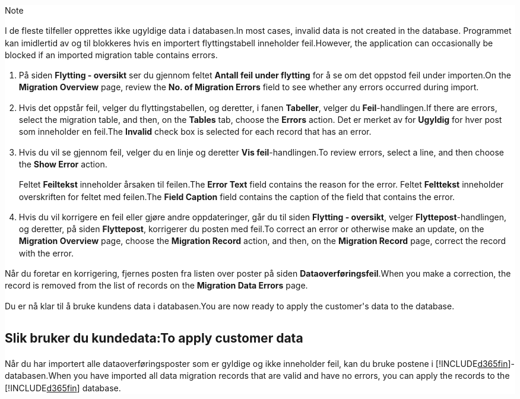> [!NOTE]  
>  <span data-ttu-id="4a5bf-252">I de fleste tilfeller opprettes ikke ugyldige data i databasen.</span><span class="sxs-lookup"><span data-stu-id="4a5bf-252">In most cases, invalid data is not created in the database.</span></span> <span data-ttu-id="4a5bf-253">Programmet kan imidlertid av og til blokkeres hvis en importert flyttingstabell inneholder feil.</span><span class="sxs-lookup"><span data-stu-id="4a5bf-253">However, the application can occasionally be blocked if an imported migration table contains errors.</span></span>  

1. <span data-ttu-id="4a5bf-254">På siden **Flytting - oversikt** ser du gjennom feltet **Antall feil under flytting** for å se om det oppstod feil under importen.</span><span class="sxs-lookup"><span data-stu-id="4a5bf-254">On the **Migration Overview** page, review the **No. of Migration Errors** field to see whether any errors occurred during import.</span></span>  
2. <span data-ttu-id="4a5bf-255">Hvis det oppstår feil, velger du flyttingstabellen, og deretter, i fanen **Tabeller**, velger du **Feil**-handlingen.</span><span class="sxs-lookup"><span data-stu-id="4a5bf-255">If there are errors, select the migration table, and then, on the **Tables** tab, choose the **Errors** action.</span></span> <span data-ttu-id="4a5bf-256">Det er merket av for **Ugyldig** for hver post som inneholder en feil.</span><span class="sxs-lookup"><span data-stu-id="4a5bf-256">The **Invalid** check box is selected for each record that has an error.</span></span>  
3. <span data-ttu-id="4a5bf-257">Hvis du vil se gjennom feil, velger du en linje og deretter **Vis feil**-handlingen.</span><span class="sxs-lookup"><span data-stu-id="4a5bf-257">To review errors, select a line, and then choose the **Show Error** action.</span></span>  

    <span data-ttu-id="4a5bf-258">Feltet **Feiltekst** inneholder årsaken til feilen.</span><span class="sxs-lookup"><span data-stu-id="4a5bf-258">The **Error Text** field contains the reason for the error.</span></span> <span data-ttu-id="4a5bf-259">Feltet **Felttekst** inneholder overskriften for feltet med feilen.</span><span class="sxs-lookup"><span data-stu-id="4a5bf-259">The **Field Caption** field contains the caption of the field that contains the error.</span></span>  
4.  <span data-ttu-id="4a5bf-260">Hvis du vil korrigere en feil eller gjøre andre oppdateringer, går du til siden **Flytting - oversikt**, velger **Flyttepost**-handlingen, og deretter, på siden **Flyttepost**, korrigerer du posten med feil.</span><span class="sxs-lookup"><span data-stu-id="4a5bf-260">To correct an error or otherwise make an update, on the **Migration Overview** page, choose the **Migration Record** action, and then, on the **Migration Record** page, correct the record with the error.</span></span>  

<span data-ttu-id="4a5bf-261">Når du foretar en korrigering, fjernes posten fra listen over poster på siden **Dataoverføringsfeil**.</span><span class="sxs-lookup"><span data-stu-id="4a5bf-261">When you make a correction, the record is removed from the list of records on the **Migration Data Errors** page.</span></span>  

<span data-ttu-id="4a5bf-262">Du er nå klar til å bruke kundens data i databasen.</span><span class="sxs-lookup"><span data-stu-id="4a5bf-262">You are now ready to apply the customer's data to the database.</span></span>  

## <a name="to-apply-customer-data"></a><span data-ttu-id="4a5bf-263">Slik bruker du kundedata:</span><span class="sxs-lookup"><span data-stu-id="4a5bf-263">To apply customer data</span></span>
<span data-ttu-id="4a5bf-264">Når du har importert alle dataoverføringsposter som er gyldige og ikke inneholder feil, kan du bruke postene i [!INCLUDE[d365fin](includes/d365fin_md.md)]-databasen.</span><span class="sxs-lookup"><span data-stu-id="4a5bf-264">When you have imported all data migration records that are valid and have no errors, you can apply the records to the [!INCLUDE[d365fin](includes/d365fin_md.md)] database.</span></span>  
